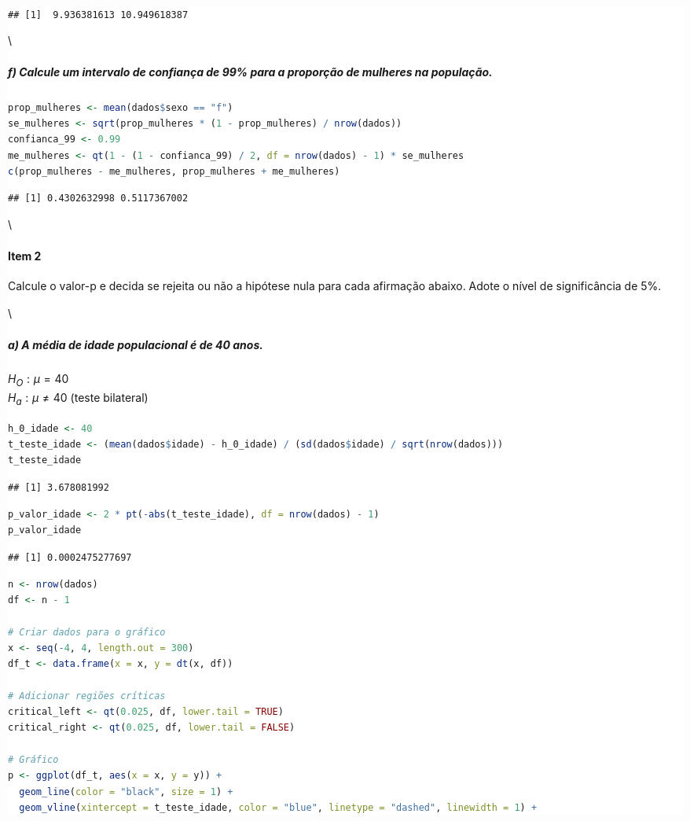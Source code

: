 ```
## [1]  9.936381613 10.949618387
```

\  

##### **f) Calcule um intervalo de confiança de 99% para a proporção de mulheres na população.**


```r
prop_mulheres <- mean(dados$sexo == "f")
se_mulheres <- sqrt(prop_mulheres * (1 - prop_mulheres) / nrow(dados))
confianca_99 <- 0.99
me_mulheres <- qt(1 - (1 - confianca_99) / 2, df = nrow(dados) - 1) * se_mulheres
c(prop_mulheres - me_mulheres, prop_mulheres + me_mulheres)
```

```
## [1] 0.4302632998 0.5117367002
```

\  

#### Item 2

Calcule o valor-p e decida se rejeita ou não a hipótese nula para cada
afirmação abaixo.
Adote o nível de significância de 5%.

\  

##### **a) A média de idade populacional é de 40 anos.**

$H_O:\mu = 40$   
$H_a:\mu \neq 40$ (teste bilateral)


```r
h_0_idade <- 40
t_teste_idade <- (mean(dados$idade) - h_0_idade) / (sd(dados$idade) / sqrt(nrow(dados)))
t_teste_idade
```

```
## [1] 3.678081992
```

```r
p_valor_idade <- 2 * pt(-abs(t_teste_idade), df = nrow(dados) - 1)
p_valor_idade
```

```
## [1] 0.0002475277697
```


```r
n <- nrow(dados)
df <- n - 1

# Criar dados para o gráfico
x <- seq(-4, 4, length.out = 300)
df_t <- data.frame(x = x, y = dt(x, df))

# Adicionar regiões críticas
critical_left <- qt(0.025, df, lower.tail = TRUE)
critical_right <- qt(0.025, df, lower.tail = FALSE)

# Gráfico
p <- ggplot(df_t, aes(x = x, y = y)) +
  geom_line(color = "black", size = 1) +
  geom_vline(xintercept = t_teste_idade, color = "blue", linetype = "dashed", linewidth = 1) +
```